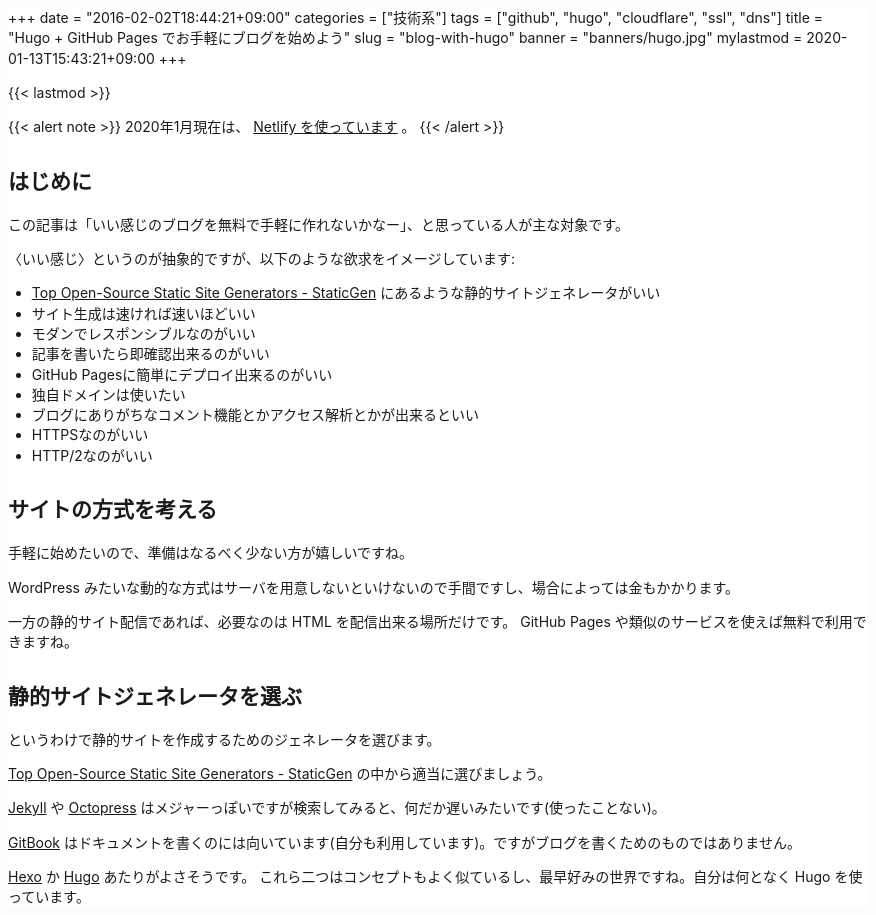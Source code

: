 +++
date = "2016-02-02T18:44:21+09:00"
categories = ["技術系"]
tags = ["github", "hugo", "cloudflare", "ssl", "dns"]
title = "Hugo + GitHub Pages でお手軽にブログを始めよう"
slug = "blog-with-hugo"
banner = "banners/hugo.jpg"
mylastmod = 2020-01-13T15:43:21+09:00
+++

{{< lastmod >}}

{{< alert note >}}
2020年1月現在は、 [Netlify を使っています](/2020/01/13/hugo-netlify/) 。
{{< /alert >}}


## はじめに ##

この記事は「いい感じのブログを無料で手軽に作れないかなー」、と思っている人が主な対象です。

〈いい感じ〉というのが抽象的ですが、以下のような欲求をイメージしています:

- [Top Open-Source Static Site Generators - StaticGen](https://www.staticgen.com/) にあるような静的サイトジェネレータがいい
- サイト生成は速ければ速いほどいい
- モダンでレスポンシブルなのがいい
- 記事を書いたら即確認出来るのがいい
- GitHub Pagesに簡単にデプロイ出来るのがいい
- 独自ドメインは使いたい
- ブログにありがちなコメント機能とかアクセス解析とかが出来るといい
- HTTPSなのがいい
- HTTP/2なのがいい

## サイトの方式を考える ##

手軽に始めたいので、準備はなるべく少ない方が嬉しいですね。

WordPress みたいな動的な方式はサーバを用意しないといけないので手間ですし、場合によっては金もかかります。

一方の静的サイト配信であれば、必要なのは HTML を配信出来る場所だけです。
GitHub Pages や類似のサービスを使えば無料で利用できますね。

## 静的サイトジェネレータを選ぶ ##

というわけで静的サイトを作成するためのジェネレータを選びます。

[Top Open-Source Static Site Generators - StaticGen](https://www.staticgen.com/) の中から適当に選びましょう。

[Jekyll](https://jekyllrb.com/) や [Octopress](http://octopress.org/) はメジャーっぽいですが検索してみると、何だか遅いみたいです(使ったことない)。

[GitBook](https://www.gitbook.com/) はドキュメントを書くのには向いています(自分も利用しています)。ですがブログを書くためのものではありません。

[Hexo](https://hexo.io/) か [Hugo](https://gohugo.io/) あたりがよさそうです。
これら二つはコンセプトもよく似ているし、最早好みの世界ですね。自分は何となく Hugo を使っています。


[^1]: こう書いている自分も、最初は特に気にせずにルートドメインで登録してしまっていました。この記事を書きながら気づいて、慌てて `www` サブドメインに移行しました。